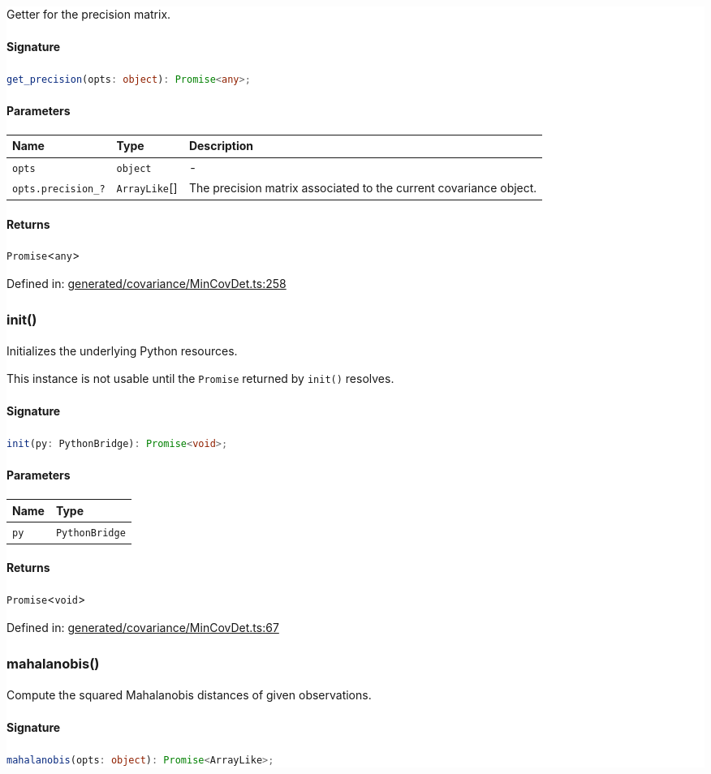 Getter for the precision matrix.

#### Signature

```ts
get_precision(opts: object): Promise<any>;
```

#### Parameters

| Name | Type | Description |
| :------ | :------ | :------ |
| `opts` | `object` | - |
| `opts.precision_?` | `ArrayLike`[] | The precision matrix associated to the current covariance object. |

#### Returns

`Promise`\<`any`\>

Defined in:  [generated/covariance/MinCovDet.ts:258](https://github.com/transitive-bullshit/scikit-learn-ts/blob/2fdf83f/packages/sklearn/src/generated/covariance/MinCovDet.ts#L258)

### init()

Initializes the underlying Python resources.

This instance is not usable until the `Promise` returned by `init()` resolves.

#### Signature

```ts
init(py: PythonBridge): Promise<void>;
```

#### Parameters

| Name | Type |
| :------ | :------ |
| `py` | `PythonBridge` |

#### Returns

`Promise`\<`void`\>

Defined in:  [generated/covariance/MinCovDet.ts:67](https://github.com/transitive-bullshit/scikit-learn-ts/blob/2fdf83f/packages/sklearn/src/generated/covariance/MinCovDet.ts#L67)

### mahalanobis()

Compute the squared Mahalanobis distances of given observations.

#### Signature

```ts
mahalanobis(opts: object): Promise<ArrayLike>;
```
